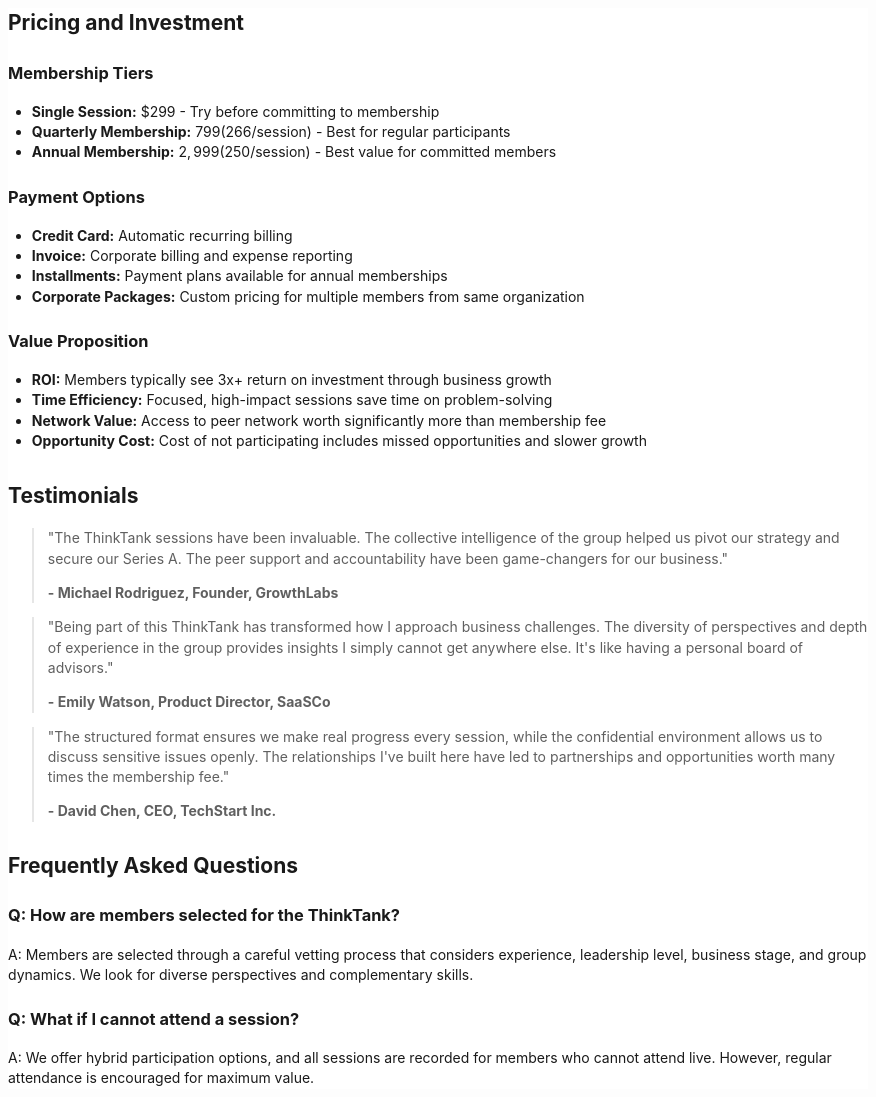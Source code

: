 ## Pricing and Investment

### **Membership Tiers**
- **Single Session:** $299 - Try before committing to membership
- **Quarterly Membership:** $799 ($266/session) - Best for regular participants
- **Annual Membership:** $2,999 ($250/session) - Best value for committed members

### **Payment Options**
- **Credit Card:** Automatic recurring billing
- **Invoice:** Corporate billing and expense reporting
- **Installments:** Payment plans available for annual memberships
- **Corporate Packages:** Custom pricing for multiple members from same organization

### **Value Proposition**
- **ROI:** Members typically see 3x+ return on investment through business growth
- **Time Efficiency:** Focused, high-impact sessions save time on problem-solving
- **Network Value:** Access to peer network worth significantly more than membership fee
- **Opportunity Cost:** Cost of not participating includes missed opportunities and slower growth

## Testimonials

> "The ThinkTank sessions have been invaluable. The collective intelligence of the group helped us pivot our strategy and secure our Series A. The peer support and accountability have been game-changers for our business."
> 
> **- Michael Rodriguez, Founder, GrowthLabs**

> "Being part of this ThinkTank has transformed how I approach business challenges. The diversity of perspectives and depth of experience in the group provides insights I simply cannot get anywhere else. It's like having a personal board of advisors."
> 
> **- Emily Watson, Product Director, SaaSCo**

> "The structured format ensures we make real progress every session, while the confidential environment allows us to discuss sensitive issues openly. The relationships I've built here have led to partnerships and opportunities worth many times the membership fee."
> 
> **- David Chen, CEO, TechStart Inc.**

## Frequently Asked Questions

### **Q: How are members selected for the ThinkTank?**
A: Members are selected through a careful vetting process that considers experience, leadership level, business stage, and group dynamics. We look for diverse perspectives and complementary skills.

### **Q: What if I cannot attend a session?**
A: We offer hybrid participation options, and all sessions are recorded for members who cannot attend live. However, regular attendance is encouraged for maximum value.
